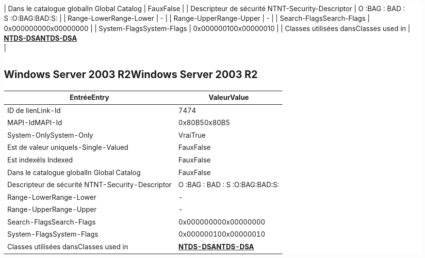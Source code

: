 | <span data-ttu-id="f50b1-195">Dans le catalogue global</span><span class="sxs-lookup"><span data-stu-id="f50b1-195">In Global Catalog</span></span>      | <span data-ttu-id="f50b1-196">Faux</span><span class="sxs-lookup"><span data-stu-id="f50b1-196">False</span></span>                                    |
| <span data-ttu-id="f50b1-197">Descripteur de sécurité NT</span><span class="sxs-lookup"><span data-stu-id="f50b1-197">NT-Security-Descriptor</span></span> | <span data-ttu-id="f50b1-198">O :BAG : BAD : S :</span><span class="sxs-lookup"><span data-stu-id="f50b1-198">O:BAG:BAD:S:</span></span>                             |
| <span data-ttu-id="f50b1-199">Range-Lower</span><span class="sxs-lookup"><span data-stu-id="f50b1-199">Range-Lower</span></span>            | \-                                       |
| <span data-ttu-id="f50b1-200">Range-Upper</span><span class="sxs-lookup"><span data-stu-id="f50b1-200">Range-Upper</span></span>            | \-                                       |
| <span data-ttu-id="f50b1-201">Search-Flags</span><span class="sxs-lookup"><span data-stu-id="f50b1-201">Search-Flags</span></span>           | <span data-ttu-id="f50b1-202">0x00000000</span><span class="sxs-lookup"><span data-stu-id="f50b1-202">0x00000000</span></span>                               |
| <span data-ttu-id="f50b1-203">System-Flags</span><span class="sxs-lookup"><span data-stu-id="f50b1-203">System-Flags</span></span>           | <span data-ttu-id="f50b1-204">0x00000010</span><span class="sxs-lookup"><span data-stu-id="f50b1-204">0x00000010</span></span>                               |
| <span data-ttu-id="f50b1-205">Classes utilisées dans</span><span class="sxs-lookup"><span data-stu-id="f50b1-205">Classes used in</span></span>        | [<span data-ttu-id="f50b1-206">**NTDS-DSA**</span><span class="sxs-lookup"><span data-stu-id="f50b1-206">**NTDS-DSA**</span></span>](c-ntdsdsa.md)<br/> |



## <a name="windows-server-2003-r2"></a><span data-ttu-id="f50b1-207">Windows Server 2003 R2</span><span class="sxs-lookup"><span data-stu-id="f50b1-207">Windows Server 2003 R2</span></span>



| <span data-ttu-id="f50b1-208">Entrée</span><span class="sxs-lookup"><span data-stu-id="f50b1-208">Entry</span></span> | <span data-ttu-id="f50b1-209">Valeur</span><span class="sxs-lookup"><span data-stu-id="f50b1-209">Value</span></span> |
|------------------------|------------------------------------------|
| <span data-ttu-id="f50b1-210">ID de lien</span><span class="sxs-lookup"><span data-stu-id="f50b1-210">Link-Id</span></span>                | <span data-ttu-id="f50b1-211">74</span><span class="sxs-lookup"><span data-stu-id="f50b1-211">74</span></span>                                       |
| <span data-ttu-id="f50b1-212">MAPI-Id</span><span class="sxs-lookup"><span data-stu-id="f50b1-212">MAPI-Id</span></span>                | <span data-ttu-id="f50b1-213">0x80B5</span><span class="sxs-lookup"><span data-stu-id="f50b1-213">0x80B5</span></span>                                   |
| <span data-ttu-id="f50b1-214">System-Only</span><span class="sxs-lookup"><span data-stu-id="f50b1-214">System-Only</span></span>            | <span data-ttu-id="f50b1-215">Vrai</span><span class="sxs-lookup"><span data-stu-id="f50b1-215">True</span></span>                                     |
| <span data-ttu-id="f50b1-216">Est de valeur unique</span><span class="sxs-lookup"><span data-stu-id="f50b1-216">Is-Single-Valued</span></span>       | <span data-ttu-id="f50b1-217">Faux</span><span class="sxs-lookup"><span data-stu-id="f50b1-217">False</span></span>                                    |
| <span data-ttu-id="f50b1-218">Est indexé</span><span class="sxs-lookup"><span data-stu-id="f50b1-218">Is Indexed</span></span>             | <span data-ttu-id="f50b1-219">Faux</span><span class="sxs-lookup"><span data-stu-id="f50b1-219">False</span></span>                                    |
| <span data-ttu-id="f50b1-220">Dans le catalogue global</span><span class="sxs-lookup"><span data-stu-id="f50b1-220">In Global Catalog</span></span>      | <span data-ttu-id="f50b1-221">Faux</span><span class="sxs-lookup"><span data-stu-id="f50b1-221">False</span></span>                                    |
| <span data-ttu-id="f50b1-222">Descripteur de sécurité NT</span><span class="sxs-lookup"><span data-stu-id="f50b1-222">NT-Security-Descriptor</span></span> | <span data-ttu-id="f50b1-223">O :BAG : BAD : S :</span><span class="sxs-lookup"><span data-stu-id="f50b1-223">O:BAG:BAD:S:</span></span>                             |
| <span data-ttu-id="f50b1-224">Range-Lower</span><span class="sxs-lookup"><span data-stu-id="f50b1-224">Range-Lower</span></span>            | \-                                       |
| <span data-ttu-id="f50b1-225">Range-Upper</span><span class="sxs-lookup"><span data-stu-id="f50b1-225">Range-Upper</span></span>            | \-                                       |
| <span data-ttu-id="f50b1-226">Search-Flags</span><span class="sxs-lookup"><span data-stu-id="f50b1-226">Search-Flags</span></span>           | <span data-ttu-id="f50b1-227">0x00000000</span><span class="sxs-lookup"><span data-stu-id="f50b1-227">0x00000000</span></span>                               |
| <span data-ttu-id="f50b1-228">System-Flags</span><span class="sxs-lookup"><span data-stu-id="f50b1-228">System-Flags</span></span>           | <span data-ttu-id="f50b1-229">0x00000010</span><span class="sxs-lookup"><span data-stu-id="f50b1-229">0x00000010</span></span>                               |
| <span data-ttu-id="f50b1-230">Classes utilisées dans</span><span class="sxs-lookup"><span data-stu-id="f50b1-230">Classes used in</span></span>        | [<span data-ttu-id="f50b1-231">**NTDS-DSA**</span><span class="sxs-lookup"><span data-stu-id="f50b1-231">**NTDS-DSA**</span></span>](c-ntdsdsa.md)<br/> |


